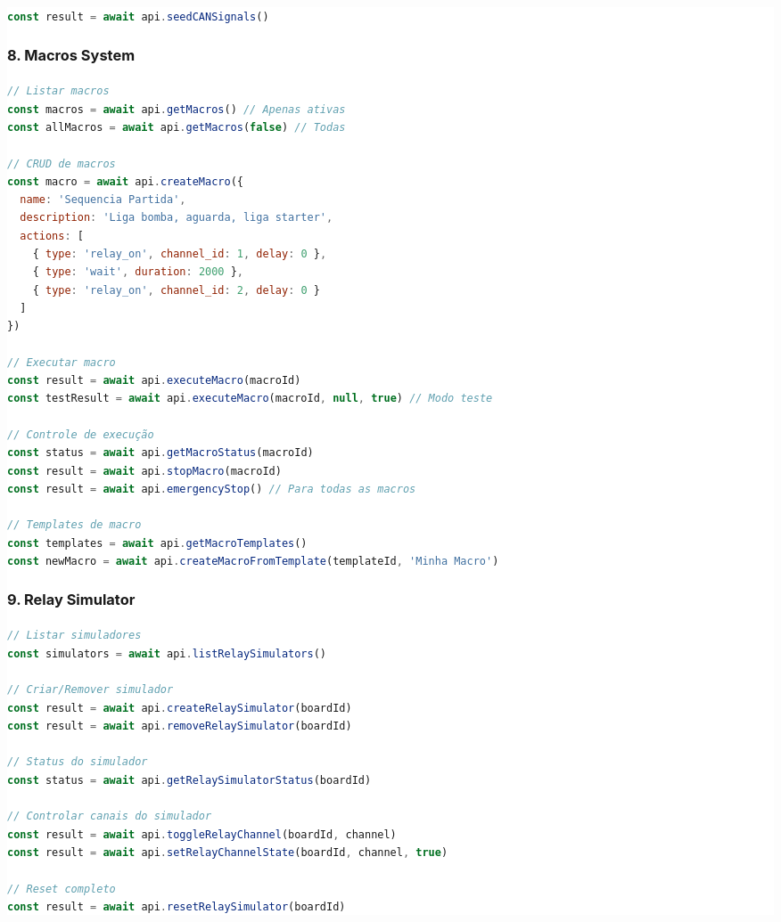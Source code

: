 ```javascript
const result = await api.seedCANSignals()
```

### 8. Macros System

```javascript
// Listar macros
const macros = await api.getMacros() // Apenas ativas
const allMacros = await api.getMacros(false) // Todas

// CRUD de macros
const macro = await api.createMacro({
  name: 'Sequencia Partida',
  description: 'Liga bomba, aguarda, liga starter',
  actions: [
    { type: 'relay_on', channel_id: 1, delay: 0 },
    { type: 'wait', duration: 2000 },
    { type: 'relay_on', channel_id: 2, delay: 0 }
  ]
})

// Executar macro
const result = await api.executeMacro(macroId)
const testResult = await api.executeMacro(macroId, null, true) // Modo teste

// Controle de execução
const status = await api.getMacroStatus(macroId)
const result = await api.stopMacro(macroId)
const result = await api.emergencyStop() // Para todas as macros

// Templates de macro
const templates = await api.getMacroTemplates()
const newMacro = await api.createMacroFromTemplate(templateId, 'Minha Macro')
```

### 9. Relay Simulator

```javascript
// Listar simuladores
const simulators = await api.listRelaySimulators()

// Criar/Remover simulador
const result = await api.createRelaySimulator(boardId)
const result = await api.removeRelaySimulator(boardId)

// Status do simulador
const status = await api.getRelaySimulatorStatus(boardId)

// Controlar canais do simulador
const result = await api.toggleRelayChannel(boardId, channel)
const result = await api.setRelayChannelState(boardId, channel, true)

// Reset completo
const result = await api.resetRelaySimulator(boardId)
```
